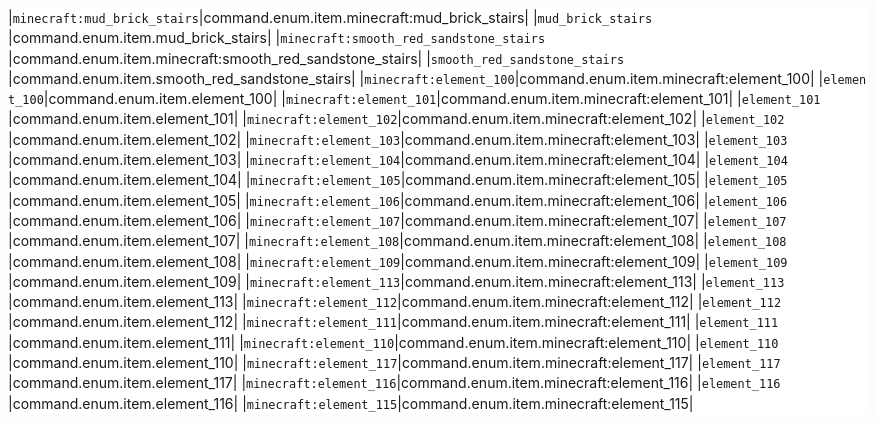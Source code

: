   |`minecraft:mud_brick_stairs`|command.enum.item.minecraft:mud_brick_stairs|
  |`mud_brick_stairs`|command.enum.item.mud_brick_stairs|
  |`minecraft:smooth_red_sandstone_stairs`|command.enum.item.minecraft:smooth_red_sandstone_stairs|
  |`smooth_red_sandstone_stairs`|command.enum.item.smooth_red_sandstone_stairs|
  |`minecraft:element_100`|command.enum.item.minecraft:element_100|
  |`element_100`|command.enum.item.element_100|
  |`minecraft:element_101`|command.enum.item.minecraft:element_101|
  |`element_101`|command.enum.item.element_101|
  |`minecraft:element_102`|command.enum.item.minecraft:element_102|
  |`element_102`|command.enum.item.element_102|
  |`minecraft:element_103`|command.enum.item.minecraft:element_103|
  |`element_103`|command.enum.item.element_103|
  |`minecraft:element_104`|command.enum.item.minecraft:element_104|
  |`element_104`|command.enum.item.element_104|
  |`minecraft:element_105`|command.enum.item.minecraft:element_105|
  |`element_105`|command.enum.item.element_105|
  |`minecraft:element_106`|command.enum.item.minecraft:element_106|
  |`element_106`|command.enum.item.element_106|
  |`minecraft:element_107`|command.enum.item.minecraft:element_107|
  |`element_107`|command.enum.item.element_107|
  |`minecraft:element_108`|command.enum.item.minecraft:element_108|
  |`element_108`|command.enum.item.element_108|
  |`minecraft:element_109`|command.enum.item.minecraft:element_109|
  |`element_109`|command.enum.item.element_109|
  |`minecraft:element_113`|command.enum.item.minecraft:element_113|
  |`element_113`|command.enum.item.element_113|
  |`minecraft:element_112`|command.enum.item.minecraft:element_112|
  |`element_112`|command.enum.item.element_112|
  |`minecraft:element_111`|command.enum.item.minecraft:element_111|
  |`element_111`|command.enum.item.element_111|
  |`minecraft:element_110`|command.enum.item.minecraft:element_110|
  |`element_110`|command.enum.item.element_110|
  |`minecraft:element_117`|command.enum.item.minecraft:element_117|
  |`element_117`|command.enum.item.element_117|
  |`minecraft:element_116`|command.enum.item.minecraft:element_116|
  |`element_116`|command.enum.item.element_116|
  |`minecraft:element_115`|command.enum.item.minecraft:element_115|